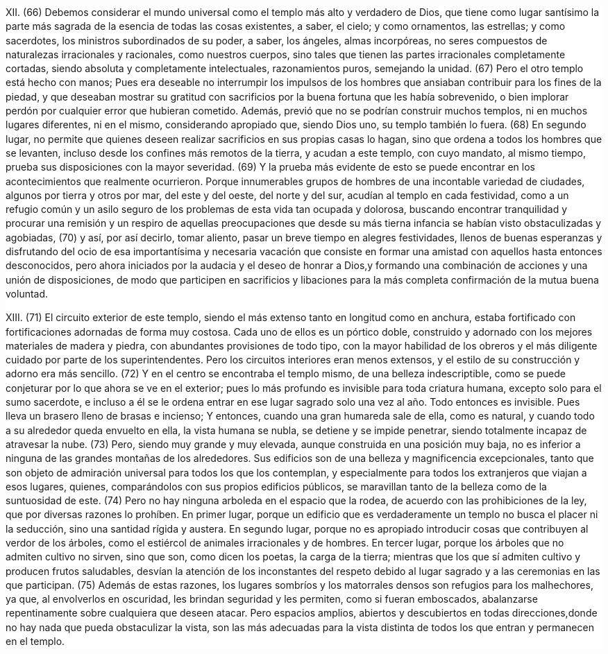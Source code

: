 XII. <span id="v66">(66)</span> Debemos considerar el mundo universal como el templo más alto y verdadero de Dios, que tiene como lugar santísimo la parte más sagrada de la esencia de todas las cosas existentes, a saber, el cielo; y como ornamentos, las estrellas; y como sacerdotes, los ministros subordinados de su poder, a saber, los ángeles, almas incorpóreas, no seres compuestos de naturalezas irracionales y racionales, como nuestros cuerpos, sino tales que tienen las partes irracionales completamente cortadas, siendo absoluta y completamente intelectuales, razonamientos puros, semejando la unidad. <span id="v67">(67)</span> Pero el otro templo está hecho con manos; Pues era deseable no interrumpir los impulsos de los hombres que ansiaban contribuir para los fines de la piedad, y que deseaban mostrar su gratitud con sacrificios por la buena fortuna que les había sobrevenido, o bien implorar perdón por cualquier error que hubieran cometido. Además, previó que no se podrían construir muchos templos, ni en muchos lugares diferentes, ni en el mismo, considerando apropiado que, siendo Dios uno, su templo también lo fuera. <span id="v68">(68)</span> En segundo lugar, no permite que quienes deseen realizar sacrificios en sus propias casas lo hagan, sino que ordena a todos los hombres que se levanten, incluso desde los confines más remotos de la tierra, y acudan a este templo, con cuyo mandato, al mismo tiempo, prueba sus disposiciones con la mayor severidad. <span id="v69">(69)</span> Y la prueba más evidente de esto se puede encontrar en los acontecimientos que realmente ocurrieron. Porque innumerables grupos de hombres de una incontable variedad de ciudades, algunos por tierra y otros por mar, del este y del oeste, del norte y del sur, acudían al templo en cada festividad, como a un refugio común y un asilo seguro de los problemas de esta vida tan ocupada y dolorosa, buscando encontrar tranquilidad y procurar una remisión y un respiro de aquellas preocupaciones que desde su más tierna infancia se habían visto obstaculizadas y agobiadas, <span id="v70">(70)</span> y así, por así decirlo, tomar aliento, pasar un breve tiempo en alegres festividades, llenos de buenas esperanzas y disfrutando del ocio de esa importantísima y necesaria vacación que consiste en formar una amistad con aquellos hasta entonces desconocidos, pero ahora iniciados por la audacia y el deseo de honrar a Dios,y formando una combinación de acciones y una unión de disposiciones, de modo que participen en sacrificios y libaciones para la más completa confirmación de la mutua buena voluntad.

XIII. <span id="v71">(71)</span> El circuito exterior de este templo, siendo el más extenso tanto en longitud como en anchura, estaba fortificado con fortificaciones adornadas de forma muy costosa. Cada uno de ellos es un pórtico doble, construido y adornado con los mejores materiales de madera y piedra, con abundantes provisiones de todo tipo, con la mayor habilidad de los obreros y el más diligente cuidado por parte de los superintendentes. Pero los circuitos interiores eran menos extensos, y el estilo de su construcción y adorno era más sencillo. <span id="v72">(72)</span> Y en el centro se encontraba el templo mismo, de una belleza indescriptible, como se puede conjeturar por lo que ahora se ve en el exterior; pues lo más profundo es invisible para toda criatura humana, excepto solo para el sumo sacerdote, e incluso a él se le ordena entrar en ese lugar sagrado solo una vez al año. Todo entonces es invisible. Pues lleva un brasero lleno de brasas e incienso; Y entonces, cuando una gran humareda sale de ella, como es natural, y cuando todo a su alrededor queda envuelto en ella, la vista humana se nubla, se detiene y se impide penetrar, siendo totalmente incapaz de atravesar la nube. <span id="v73">(73)</span> Pero, siendo muy grande y muy elevada, aunque construida en una posición muy baja, no es inferior a ninguna de las grandes montañas de los alrededores. Sus edificios son de una belleza y magnificencia excepcionales, tanto que son objeto de admiración universal para todos los que los contemplan, y especialmente para todos los extranjeros que viajan a esos lugares, quienes, comparándolos con sus propios edificios públicos, se maravillan tanto de la belleza como de la suntuosidad de este. <span id="v74">(74)</span> Pero no hay ninguna arboleda en el espacio que la rodea, de acuerdo con las prohibiciones de la ley, que por diversas razones lo prohíben. En primer lugar, porque un edificio que es verdaderamente un templo no busca el placer ni la seducción, sino una santidad rígida y austera. En segundo lugar, porque no es apropiado introducir cosas que contribuyen al verdor de los árboles, como el estiércol de animales irracionales y de hombres. En tercer lugar, porque los árboles que no admiten cultivo no sirven, sino que son, como dicen los poetas, la carga de la tierra; mientras que los que sí admiten cultivo y producen frutos saludables, desvían la atención de los inconstantes del respeto debido al lugar sagrado y a las ceremonias en las que participan. <span id="v75">(75)</span> Además de estas razones, los lugares sombríos y los matorrales densos son refugios para los malhechores, ya que, al envolverlos en oscuridad, les brindan seguridad y les permiten, como si fueran emboscados, abalanzarse repentinamente sobre cualquiera que deseen atacar. Pero espacios amplios, abiertos y descubiertos en todas direcciones,donde no hay nada que pueda obstaculizar la vista, son las más adecuadas para la vista distinta de todos los que entran y permanecen en el templo.
